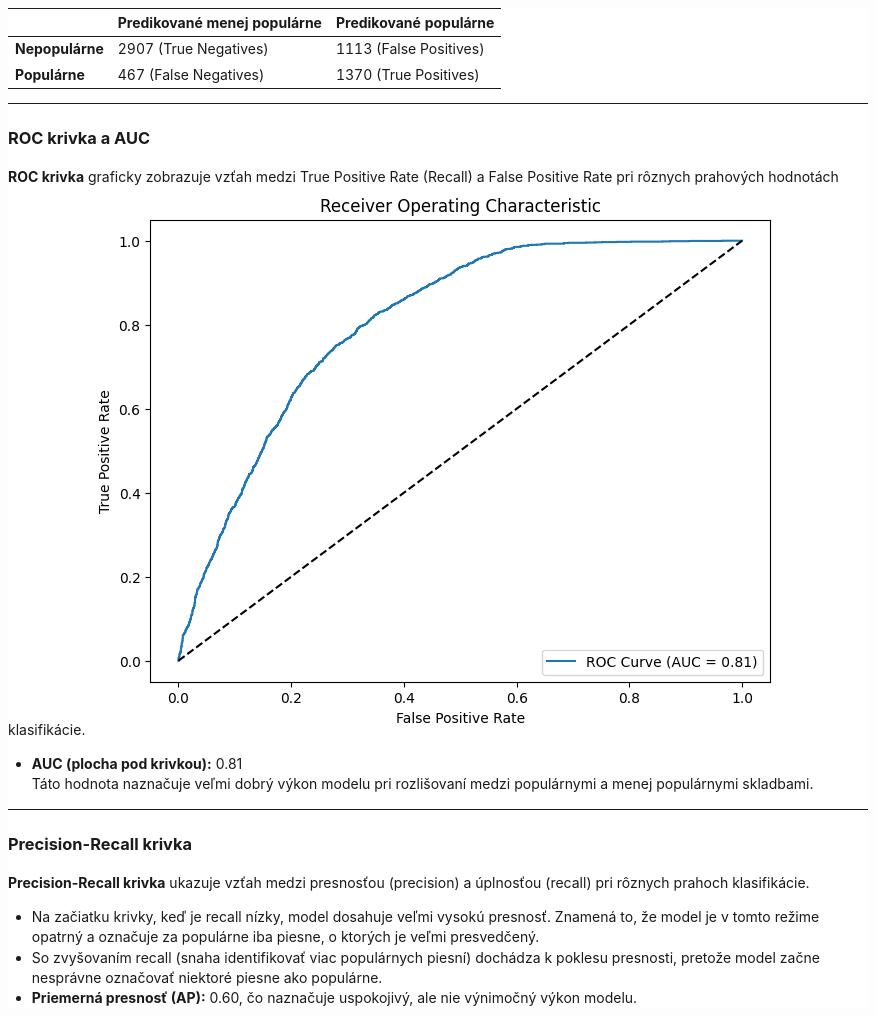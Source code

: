 |                 | Predikované menej populárne | Predikované populárne |
|-----------------|-----------------------------|-----------------------|
| **Nepopulárne** | 2907 (True Negatives)     | 1113 (False Positives) |
| **Populárne**      | 467 (False Negatives)      | 1370 (True Positives)  |

---

### ROC krivka a AUC
**ROC krivka** graficky zobrazuje vzťah medzi True Positive Rate (Recall) a False Positive Rate pri rôznych prahových hodnotách klasifikácie.
![Alt text](images/ROC_logregression.png)

- **AUC (plocha pod krivkou):** 0.81  
Táto hodnota naznačuje veľmi dobrý výkon modelu pri rozlišovaní medzi populárnymi a menej populárnymi skladbami.

---

### Precision-Recall krivka
**Precision-Recall krivka** ukazuje vzťah medzi presnosťou (precision) a úplnosťou (recall) pri rôznych prahoch klasifikácie.

- Na začiatku krivky, keď je recall nízky, model dosahuje veľmi vysokú presnosť. Znamená to, že model je v tomto režime opatrný a označuje za populárne iba piesne, o ktorých je veľmi presvedčený.
- So zvyšovaním recall (snaha identifikovať viac populárnych piesní) dochádza k poklesu presnosti, pretože model začne nesprávne označovať niektoré piesne ako populárne.
- **Priemerná presnosť (AP):** 0.60, čo naznačuje uspokojivý, ale nie výnimočný výkon modelu.